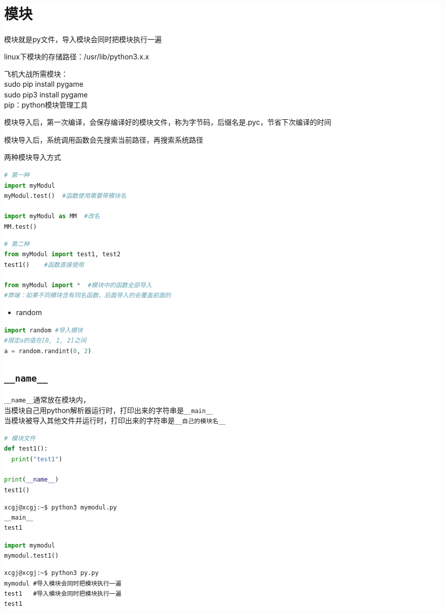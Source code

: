 
# 模块
模块就是py文件，导入模块会同时把模块执行一遍  

linux下模块的存储路径：/usr/lib/python3.x.x   

飞机大战所需模块：  
sudo pip install pygame  
sudo pip3 install pygame  
pip：python模块管理工具  

模块导入后，第一次编译，会保存编译好的模块文件，称为字节码，后缀名是.pyc，节省下次编译的时间  

模块导入后，系统调用函数会先搜索当前路径，再搜索系统路径  

两种模块导入方式
```python
# 第一种
import myModul
myModul.test()  #函数使用需要带模块名

import myModul as MM  #改名
MM.test()
```
```python
# 第二种
from myModul import test1, test2
test1()    #函数直接使用

from myModul import *  #模块中的函数全部导入
#弊端：如果不同模块含有同名函数，后面导入的会覆盖前面的
```
- random  

```python
import random #导入模块
#限定a的值在[0, 1, 2]之间
a = random.randint(0, 2)
```

## `__name__`
`__name__`通常放在模块内，  
当模块自己用python解析器运行时，打印出来的字符串是`__main__`  
当模块被导入其他文件并运行时，打印出来的字符串是`__自己的模块名__`  
```python
# 模块文件
def test1():
  print("test1")

print(__name__)
test1()
```
```shell
xcgj@xcgj:~$ python3 mymodul.py
__main__
test1
```
```python
import mymodul
mymodul.test1()
```
```shell
xcgj@xcgj:~$ python3 py.py
mymodul #导入模块会同时把模块执行一遍  
test1   #导入模块会同时把模块执行一遍  
test1
```